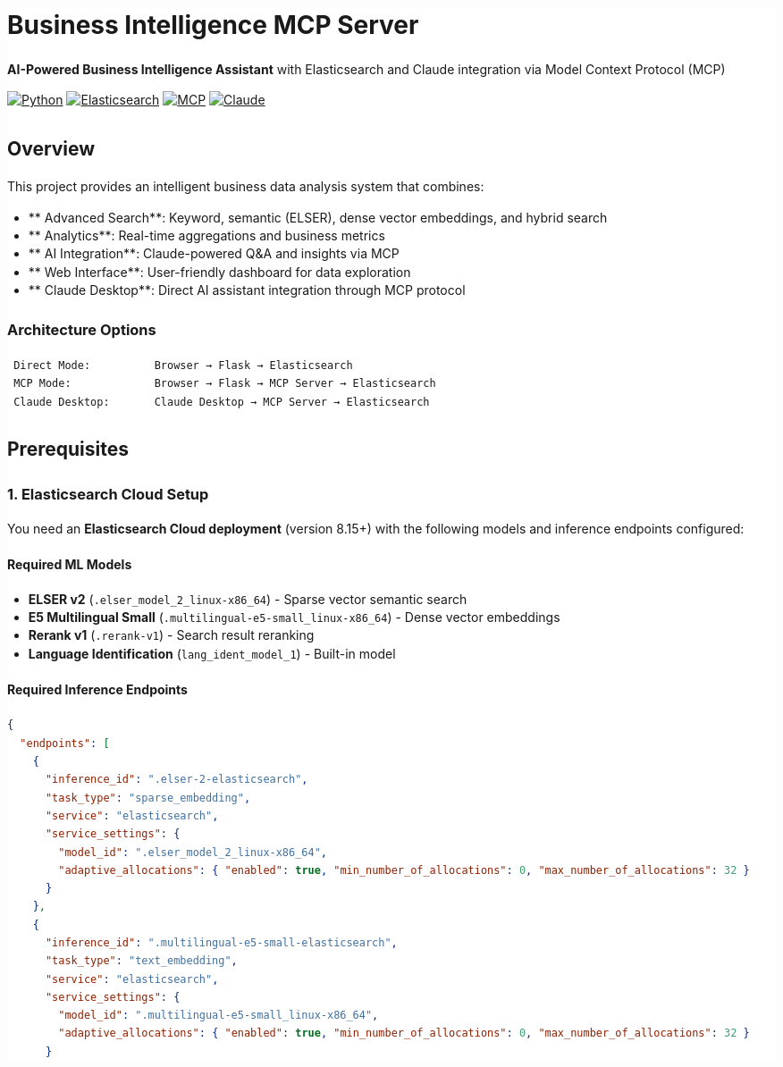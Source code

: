# Business Intelligence MCP Server

 **AI-Powered Business Intelligence Assistant** with Elasticsearch and Claude integration via Model Context Protocol (MCP)

[![Python](https://img.shields.io/badge/Python-3.8+-blue.svg)](https://python.org)
[![Elasticsearch](https://img.shields.io/badge/Elasticsearch-8.15+-green.svg)](https://elastic.co)
[![MCP](https://img.shields.io/badge/MCP-2025--06--18-purple.svg)](https://modelcontextprotocol.io)
[![Claude](https://img.shields.io/badge/Claude-Sonnet%204-orange.svg)](https://anthropic.com)

##  Overview

This project provides an intelligent business data analysis system that combines:

- ** Advanced Search**: Keyword, semantic (ELSER), dense vector embeddings, and hybrid search
- ** Analytics**: Real-time aggregations and business metrics
- ** AI Integration**: Claude-powered Q&A and insights via MCP
- ** Web Interface**: User-friendly dashboard for data exploration
- ** Claude Desktop**: Direct AI assistant integration through MCP protocol

### Architecture Options

```
 Direct Mode:          Browser → Flask → Elasticsearch
 MCP Mode:             Browser → Flask → MCP Server → Elasticsearch  
 Claude Desktop:       Claude Desktop → MCP Server → Elasticsearch
```

##  Prerequisites

### 1. Elasticsearch Cloud Setup

You need an **Elasticsearch Cloud deployment** (version 8.15+) with the following models and inference endpoints configured:

#### Required ML Models
- **ELSER v2** (`.elser_model_2_linux-x86_64`) - Sparse vector semantic search
- **E5 Multilingual Small** (`.multilingual-e5-small_linux-x86_64`) - Dense vector embeddings  
- **Rerank v1** (`.rerank-v1`) - Search result reranking
- **Language Identification** (`lang_ident_model_1`) - Built-in model

#### Required Inference Endpoints
```json
{
  "endpoints": [
    {
      "inference_id": ".elser-2-elasticsearch",
      "task_type": "sparse_embedding", 
      "service": "elasticsearch",
      "service_settings": {
        "model_id": ".elser_model_2_linux-x86_64",
        "adaptive_allocations": { "enabled": true, "min_number_of_allocations": 0, "max_number_of_allocations": 32 }
      }
    },
    {
      "inference_id": ".multilingual-e5-small-elasticsearch",
      "task_type": "text_embedding",
      "service": "elasticsearch", 
      "service_settings": {
        "model_id": ".multilingual-e5-small_linux-x86_64",
        "adaptive_allocations": { "enabled": true, "min_number_of_allocations": 0, "max_number_of_allocations": 32 }
      }
```